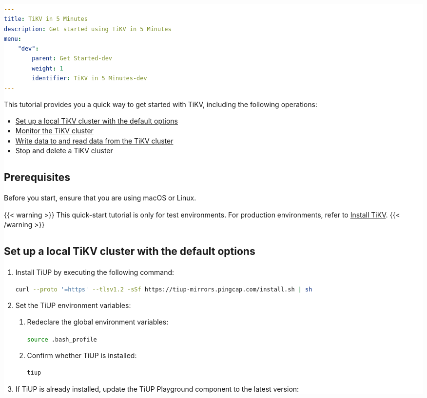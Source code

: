 ```yaml
---
title: TiKV in 5 Minutes
description: Get started using TiKV in 5 Minutes
menu:
    "dev":
        parent: Get Started-dev
        weight: 1
        identifier: TiKV in 5 Minutes-dev
---
```


This tutorial provides you a quick way to get started with TiKV, including the following operations:

- [Set up a local TiKV cluster with the default options](#set-up-a-local-tikv-cluster-with-the-default-options)
- [Monitor the TiKV cluster](#monitor-the-cluster)
- [Write data to and read data from the TiKV cluster](#write-data-to-and-read-data-from-the-tikv-cluster)
- [Stop and delete a TiKV cluster](#stop-and-delete-the-tikv-cluster)

## Prerequisites

Before you start, ensure that you are using macOS or Linux.

{{< warning >}}
This quick-start tutorial is only for test environments. For production environments, refer to [Install TiKV](../../deploy/install/install/).
{{< /warning >}}

## Set up a local TiKV cluster with the default options

1. Install TiUP by executing the following command:

    ```bash
    curl --proto '=https' --tlsv1.2 -sSf https://tiup-mirrors.pingcap.com/install.sh | sh
    ```

2. Set the TiUP environment variables:

    1. Redeclare the global environment variables:

        ```bash
        source .bash_profile
        ```

    2. Confirm whether TiUP is installed:

        ```bash
        tiup
        ```

3. If TiUP is already installed, update the TiUP Playground component to the latest version:
